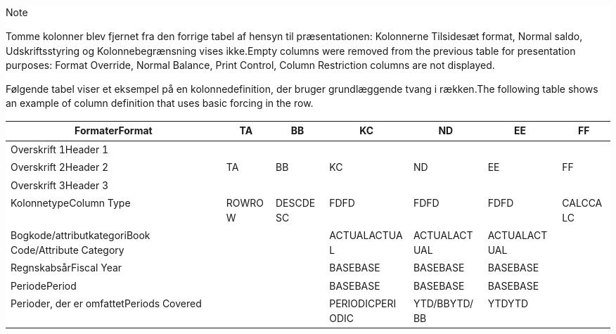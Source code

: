 > [!NOTE]
> <span data-ttu-id="134ab-167">Tomme kolonner blev fjernet fra den forrige tabel af hensyn til præsentationen: Kolonnerne Tilsidesæt format, Normal saldo, Udskriftsstyring og Kolonnebegrænsning vises ikke.</span><span class="sxs-lookup"><span data-stu-id="134ab-167">Empty columns were removed from the previous table for presentation purposes: Format Override, Normal Balance, Print Control, Column Restriction columns are not displayed.</span></span>

<span data-ttu-id="134ab-168">Følgende tabel viser et eksempel på en kolonnedefinition, der bruger grundlæggende tvang i rækken.</span><span class="sxs-lookup"><span data-stu-id="134ab-168">The following table shows an example of column definition that uses basic forcing in the row.</span></span>

|           <span data-ttu-id="134ab-169">Formater</span><span class="sxs-lookup"><span data-stu-id="134ab-169">Format</span></span>             | <span data-ttu-id="134ab-170">T</span><span class="sxs-lookup"><span data-stu-id="134ab-170">A</span></span>   | <span data-ttu-id="134ab-171">B</span><span class="sxs-lookup"><span data-stu-id="134ab-171">B</span></span>    | <span data-ttu-id="134ab-172">K</span><span class="sxs-lookup"><span data-stu-id="134ab-172">C</span></span>        | <span data-ttu-id="134ab-173">N</span><span class="sxs-lookup"><span data-stu-id="134ab-173">D</span></span>      | <span data-ttu-id="134ab-174">E</span><span class="sxs-lookup"><span data-stu-id="134ab-174">E</span></span>      | <span data-ttu-id="134ab-175">F</span><span class="sxs-lookup"><span data-stu-id="134ab-175">F</span></span>    |
|------------------------------|-----|------|----------|--------|--------|------|
| <span data-ttu-id="134ab-176">Overskrift 1</span><span class="sxs-lookup"><span data-stu-id="134ab-176">Header 1</span></span>                     |     |      |          |        |        |      |
| <span data-ttu-id="134ab-177">Overskrift 2</span><span class="sxs-lookup"><span data-stu-id="134ab-177">Header 2</span></span>                     | <span data-ttu-id="134ab-178">T</span><span class="sxs-lookup"><span data-stu-id="134ab-178">A</span></span>   | <span data-ttu-id="134ab-179">B</span><span class="sxs-lookup"><span data-stu-id="134ab-179">B</span></span>    | <span data-ttu-id="134ab-180">K</span><span class="sxs-lookup"><span data-stu-id="134ab-180">C</span></span>        | <span data-ttu-id="134ab-181">N</span><span class="sxs-lookup"><span data-stu-id="134ab-181">D</span></span>      | <span data-ttu-id="134ab-182">E</span><span class="sxs-lookup"><span data-stu-id="134ab-182">E</span></span>      | <span data-ttu-id="134ab-183">F</span><span class="sxs-lookup"><span data-stu-id="134ab-183">F</span></span>    |
| <span data-ttu-id="134ab-184">Overskrift 3</span><span class="sxs-lookup"><span data-stu-id="134ab-184">Header 3</span></span>                     |     |      |          |        |        |      |
| <span data-ttu-id="134ab-185">Kolonnetype</span><span class="sxs-lookup"><span data-stu-id="134ab-185">Column Type</span></span>                  | <span data-ttu-id="134ab-186">ROW</span><span class="sxs-lookup"><span data-stu-id="134ab-186">ROW</span></span> | <span data-ttu-id="134ab-187">DESC</span><span class="sxs-lookup"><span data-stu-id="134ab-187">DESC</span></span> | <span data-ttu-id="134ab-188">FD</span><span class="sxs-lookup"><span data-stu-id="134ab-188">FD</span></span>       | <span data-ttu-id="134ab-189">FD</span><span class="sxs-lookup"><span data-stu-id="134ab-189">FD</span></span>     | <span data-ttu-id="134ab-190">FD</span><span class="sxs-lookup"><span data-stu-id="134ab-190">FD</span></span>     | <span data-ttu-id="134ab-191">CALC</span><span class="sxs-lookup"><span data-stu-id="134ab-191">CALC</span></span> |
| <span data-ttu-id="134ab-192">Bogkode/attributkategori</span><span class="sxs-lookup"><span data-stu-id="134ab-192">Book Code/Attribute Category</span></span> |     |      | <span data-ttu-id="134ab-193">ACTUAL</span><span class="sxs-lookup"><span data-stu-id="134ab-193">ACTUAL</span></span>   | <span data-ttu-id="134ab-194">ACTUAL</span><span class="sxs-lookup"><span data-stu-id="134ab-194">ACTUAL</span></span> | <span data-ttu-id="134ab-195">ACTUAL</span><span class="sxs-lookup"><span data-stu-id="134ab-195">ACTUAL</span></span> |      |
| <span data-ttu-id="134ab-196">Regnskabsår</span><span class="sxs-lookup"><span data-stu-id="134ab-196">Fiscal Year</span></span>                  |     |      | <span data-ttu-id="134ab-197">BASE</span><span class="sxs-lookup"><span data-stu-id="134ab-197">BASE</span></span>     | <span data-ttu-id="134ab-198">BASE</span><span class="sxs-lookup"><span data-stu-id="134ab-198">BASE</span></span>   | <span data-ttu-id="134ab-199">BASE</span><span class="sxs-lookup"><span data-stu-id="134ab-199">BASE</span></span>   |      |
| <span data-ttu-id="134ab-200">Periode</span><span class="sxs-lookup"><span data-stu-id="134ab-200">Period</span></span>                       |     |      | <span data-ttu-id="134ab-201">BASE</span><span class="sxs-lookup"><span data-stu-id="134ab-201">BASE</span></span>     | <span data-ttu-id="134ab-202">BASE</span><span class="sxs-lookup"><span data-stu-id="134ab-202">BASE</span></span>   | <span data-ttu-id="134ab-203">BASE</span><span class="sxs-lookup"><span data-stu-id="134ab-203">BASE</span></span>   |      |
| <span data-ttu-id="134ab-204">Perioder, der er omfattet</span><span class="sxs-lookup"><span data-stu-id="134ab-204">Periods Covered</span></span>              |     |      | <span data-ttu-id="134ab-205">PERIODIC</span><span class="sxs-lookup"><span data-stu-id="134ab-205">PERIODIC</span></span> | <span data-ttu-id="134ab-206">YTD/BB</span><span class="sxs-lookup"><span data-stu-id="134ab-206">YTD/BB</span></span> | <span data-ttu-id="134ab-207">YTD</span><span class="sxs-lookup"><span data-stu-id="134ab-207">YTD</span></span>    |      |